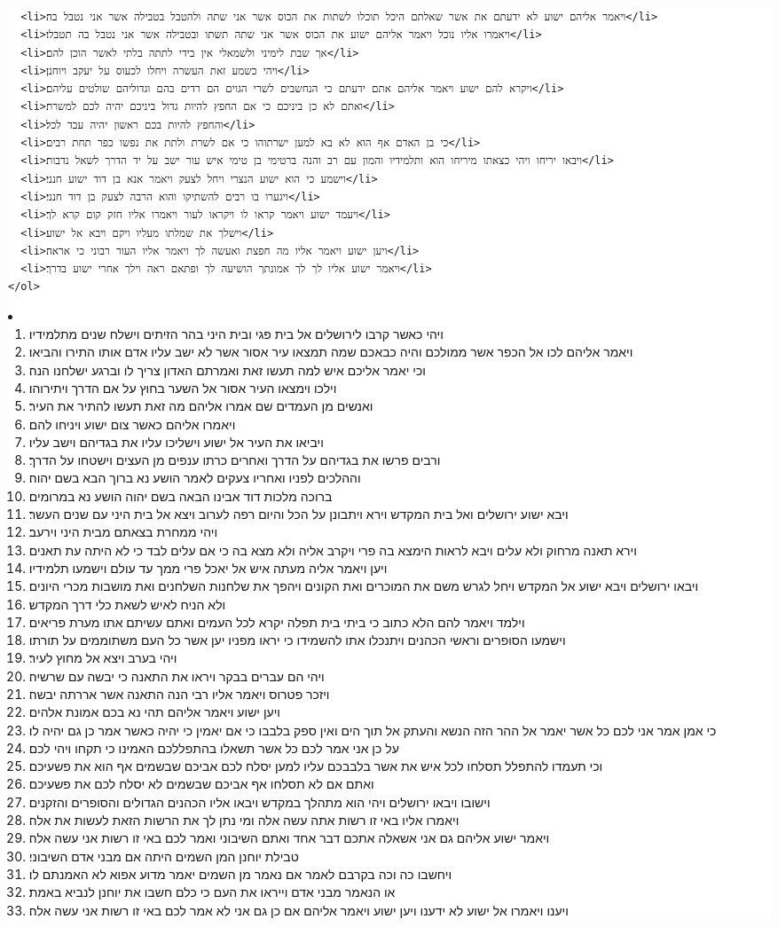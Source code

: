       <li>ויאמר אליהם ישוע לא ידעתם את אשר שאלתם היכל תוכלו לשתות את הכוס אשר אני שתה ולהטבל בטבילה אשר אני נטבל בה׃</li>
      <li>ויאמרו אליו נוכל ויאמר אליהם ישוע את הכוס אשר אני שתה תשתו ובטבילה אשר אני נטבל בה תטבלו׃</li>
      <li>אך שבת לימיני ולשמאלי אין בידי לתתה בלתי לאשר הוכן להם׃</li>
      <li>ויהי כשמע זאת העשרה ויחלו לכעוס על יעקב ויוחנן׃</li>
      <li>ויקרא להם ישוע ויאמר אליהם אתם ידעתם כי הנחשבים לשרי הגוים הם רדים בהם וגדוליהם שולטים עליהם׃</li>
      <li>ואתם לא כן ביניכם כי אם החפץ להיות גדול ביניכם יהיה לכם למשרת׃</li>
      <li>והחפץ להיות בכם ראשון יהיה עבד לכל׃</li>
      <li>כי בן האדם אף הוא לא בא למען ישרתוהו כי אם לשרת ולתת את נפשו כפר תחת רבים׃</li>
      <li>ויבאו יריחו ויהי כצאתו מיריחו הוא ותלמידיו והמון עם רב והנה ברטימי בן טימי איש עור ישב על יד הדרך לשאל נדבות׃</li>
      <li>וישמע כי הוא ישוע הנצרי ויחל לצעק ויאמר אנא בן דוד ישוע חנני׃</li>
      <li>ויגערו בו רבים להשתיקו והוא הרבה לצעק בן דוד חנני׃</li>
      <li>ויעמד ישוע ויאמר קראו לו ויקראו לעור ויאמרו אליו חזק קום קרא לך׃</li>
      <li>וישלך את שמלתו מעליו ויקם ויבא אל ישוע׃</li>
      <li>ויען ישוע ויאמר אליו מה חפצת ואעשה לך ויאמר אליו העור רבוני כי אראה׃</li>
      <li>ויאמר ישוע אליו לך לך אמונתך הושיעה לך ופתאם ראה וילך אחרי ישוע בדרך׃</li>
    </ol>
  </li>
  <li>
    <ol>
      <li>ויהי כאשר קרבו לירושלים אל בית פגי ובית היני בהר הזיתים וישלח שנים מתלמידיו׃</li>
      <li>ויאמר אליהם לכו אל הכפר אשר ממולכם והיה כבאכם שמה תמצאו עיר אסור אשר לא ישב עליו אדם אותו התירו והביאו׃</li>
      <li>וכי יאמר אליכם איש למה תעשו זאת ואמרתם האדון צריך לו וברגע ישלחנו הנה׃</li>
      <li>וילכו וימצאו העיר אסור אל השער בחוץ על אם הדרך ויתירוהו׃</li>
      <li>ואנשים מן העמדים שם אמרו אליהם מה זאת תעשו להתיר את העיר׃</li>
      <li>ויאמרו אליהם כאשר צום ישוע ויניחו להם׃</li>
      <li>ויביאו את העיר אל ישוע וישליכו עליו את בגדיהם וישב עליו׃</li>
      <li>ורבים פרשו את בגדיהם על הדרך ואחרים כרתו ענפים מן העצים וישטחו על הדרך׃</li>
      <li>וההלכים לפניו ואחריו צעקים לאמר הושע נא ברוך הבא בשם יהוה׃</li>
      <li>ברוכה מלכות דוד אבינו הבאה בשם יהוה הושע נא במרומים׃</li>
      <li>ויבא ישוע ירושלים ואל בית המקדש וירא ויתבונן על הכל והיום רפה לערוב ויצא אל בית היני עם שנים העשר׃</li>
      <li>ויהי ממחרת בצאתם מבית היני וירעב׃</li>
      <li>וירא תאנה מרחוק ולא עלים ויבא לראות הימצא בה פרי ויקרב אליה ולא מצא בה כי אם עלים לבד כי לא היתה עת תאנים׃</li>
      <li>ויען ויאמר אליה מעתה איש אל יאכל פרי ממך עד עולם וישמעו תלמידיו׃</li>
      <li>ויבאו ירושלים ויבא ישוע אל המקדש ויחל לגרש משם את המוכרים ואת הקונים ויהפך את שלחנות השלחנים ואת מושבות מכרי היונים׃</li>
      <li>ולא הניח לאיש לשאת כלי דרך המקדש׃</li>
      <li>וילמד ויאמר להם הלא כתוב כי ביתי בית תפלה יקרא לכל העמים ואתם עשיתם אתו מערת פריאים׃</li>
      <li>וישמעו הסופרים וראשי הכהנים ויתנכלו אתו להשמידו כי יראו מפניו יען אשר כל העם משתוממים על תורתו׃</li>
      <li>ויהי בערב ויצא אל מחוץ לעיר׃</li>
      <li>ויהי הם עברים בבקר ויראו את התאנה כי יבשה עם שרשיה׃</li>
      <li>ויזכר פטרוס ויאמר אליו רבי הנה התאנה אשר אררתה יבשה׃</li>
      <li>ויען ישוע ויאמר אליהם תהי נא בכם אמונת אלהים׃</li>
      <li>כי אמן אמר אני לכם כל אשר יאמר אל ההר הזה הנשא והעתק אל תוך הים ואין ספק בלבבו כי אם יאמין כי יהיה כאשר אמר כן גם יהיה לו׃</li>
      <li>על כן אני אמר לכם כל אשר תשאלו בהתפללכם האמינו כי תקחו ויהי לכם׃</li>
      <li>וכי תעמדו להתפלל תסלחו לכל איש את אשר בלבבכם עליו למען יסלח לכם אביכם שבשמים אף הוא את פשעיכם׃</li>
      <li>ואתם אם לא תסלחו אף אביכם שבשמים לא יסלח לכם את פשעיכם׃</li>
      <li>וישובו ויבאו ירושלים ויהי הוא מתהלך במקדש ויבאו אליו הכהנים הגדולים והסופרים והזקנים׃</li>
      <li>ויאמרו אליו באי זו רשות אתה עשה אלה ומי נתן לך את הרשות הזאת לעשות את אלה׃</li>
      <li>ויאמר ישוע אליהם גם אני אשאלה אתכם דבר אחד ואתם השיבוני ואמר לכם באי זו רשות אני עשה אלה׃</li>
      <li>טבילת יוחנן המן השמים היתה אם מבני אדם השיבוני׃</li>
      <li>ויחשבו כה וכה בקרבם לאמר אם נאמר מן השמים יאמר מדוע אפוא לא האמנתם לו׃</li>
      <li>או הנאמר מבני אדם וייראו את העם כי כלם חשבו את יוחנן לנביא באמת׃</li>
      <li>ויענו ויאמרו אל ישוע לא ידענו ויען ישוע ויאמר אליהם אם כן גם אני לא אמר לכם באי זו רשות אני עשה אלה׃</li>
    </ol>